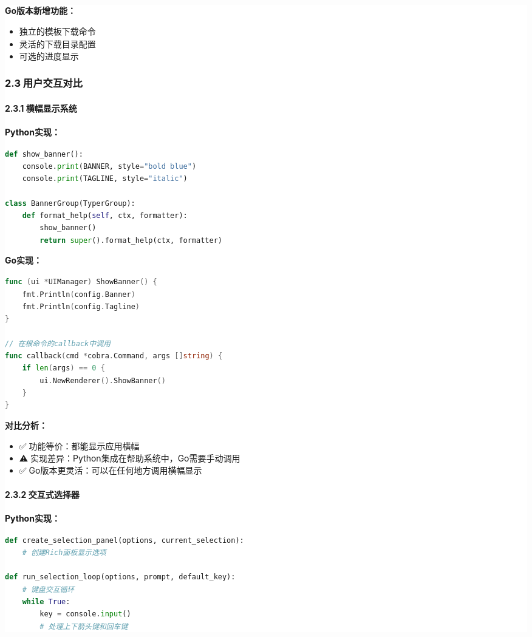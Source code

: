**Go版本新增功能：**
- 独立的模板下载命令
- 灵活的下载目录配置
- 可选的进度显示

### 2.3 用户交互对比

#### 2.3.1 横幅显示系统

**Python实现：**
```python
def show_banner():
    console.print(BANNER, style="bold blue")
    console.print(TAGLINE, style="italic")

class BannerGroup(TyperGroup):
    def format_help(self, ctx, formatter):
        show_banner()
        return super().format_help(ctx, formatter)
```

**Go实现：**
```go
func (ui *UIManager) ShowBanner() {
    fmt.Println(config.Banner)
    fmt.Println(config.Tagline)
}

// 在根命令的callback中调用
func callback(cmd *cobra.Command, args []string) {
    if len(args) == 0 {
        ui.NewRenderer().ShowBanner()
    }
}
```

**对比分析：**
- ✅ 功能等价：都能显示应用横幅
- ⚠️ 实现差异：Python集成在帮助系统中，Go需要手动调用
- ✅ Go版本更灵活：可以在任何地方调用横幅显示

#### 2.3.2 交互式选择器

**Python实现：**
```python
def create_selection_panel(options, current_selection):
    # 创建Rich面板显示选项
    
def run_selection_loop(options, prompt, default_key):
    # 键盘交互循环
    while True:
        key = console.input()
        # 处理上下箭头键和回车键
```
